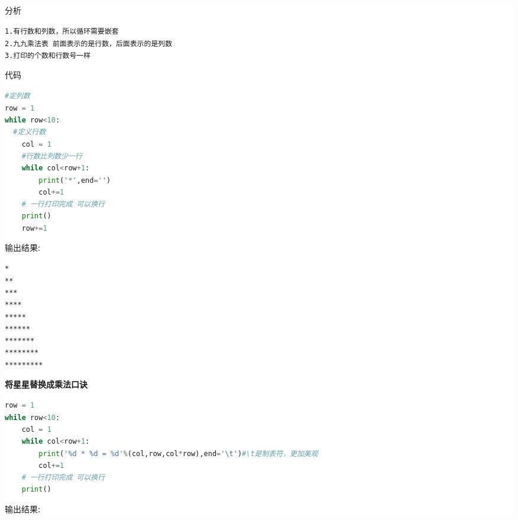 分析

```
1.有行数和列数，所以循环需要嵌套
2.九九乘法表 前面表示的是行数，后面表示的是列数
3.打印的个数和行数号一样 
```

代码

```python
#定列数
row = 1
while row<10:
  #定义行数
    col = 1
    #行数比列数少一行
    while col<row+1:
        print('*',end='')
        col+=1
    # 一行打印完成 可以换行
    print()
    row+=1
```

输出结果:

```
*
**
***
****
*****
******
*******
********
*********
```

**将星星替换成乘法口诀**

```python
row = 1
while row<10:
    col = 1
    while col<row+1:
        print('%d * %d = %d'%(col,row,col*row),end='\t')#\t是制表符，更加美观
        col+=1
    # 一行打印完成 可以换行
    print()
```

输出结果:
